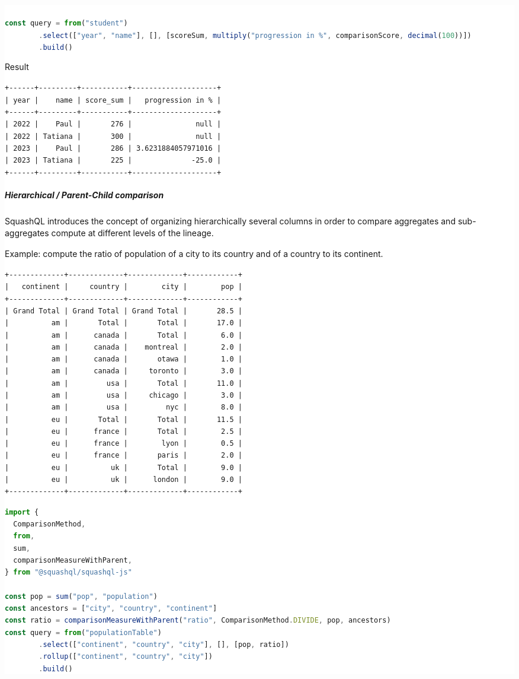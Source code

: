 ```typescript

const query = from("student")
        .select(["year", "name"], [], [scoreSum, multiply("progression in %", comparisonScore, decimal(100))])
        .build()
```

Result
```
+------+---------+-----------+--------------------+
| year |    name | score_sum |   progression in % |
+------+---------+-----------+--------------------+
| 2022 |    Paul |       276 |               null |
| 2022 | Tatiana |       300 |               null |
| 2023 |    Paul |       286 | 3.6231884057971016 |
| 2023 | Tatiana |       225 |              -25.0 |
+------+---------+-----------+--------------------+
```

##### Hierarchical / Parent-Child comparison

SquashQL introduces the concept of organizing hierarchically several columns in order to compare aggregates and sub-aggregates
compute at different levels of the lineage.

Example: compute the ratio of population of a city to its country and of a country to its continent. 
```
+-------------+-------------+-------------+------------+
|   continent |     country |        city |        pop |
+-------------+-------------+-------------+------------+
| Grand Total | Grand Total | Grand Total |       28.5 |
|          am |       Total |       Total |       17.0 |
|          am |      canada |       Total |        6.0 |
|          am |      canada |    montreal |        2.0 |
|          am |      canada |       otawa |        1.0 |
|          am |      canada |     toronto |        3.0 |
|          am |         usa |       Total |       11.0 |
|          am |         usa |     chicago |        3.0 |
|          am |         usa |         nyc |        8.0 |
|          eu |       Total |       Total |       11.5 |
|          eu |      france |       Total |        2.5 |
|          eu |      france |        lyon |        0.5 |
|          eu |      france |       paris |        2.0 |
|          eu |          uk |       Total |        9.0 |
|          eu |          uk |      london |        9.0 |
+-------------+-------------+-------------+------------+
```

```typescript
import {
  ComparisonMethod,
  from,
  sum,
  comparisonMeasureWithParent,
} from "@squashql/squashql-js"

const pop = sum("pop", "population")
const ancestors = ["city", "country", "continent"]
const ratio = comparisonMeasureWithParent("ratio", ComparisonMethod.DIVIDE, pop, ancestors)
const query = from("populationTable")
        .select(["continent", "country", "city"], [], [pop, ratio])
        .rollup(["continent", "country", "city"])
        .build()
```
